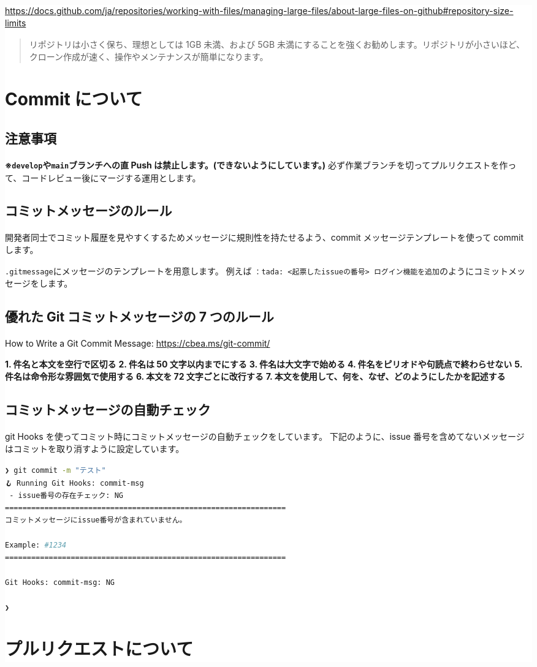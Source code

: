 https://docs.github.com/ja/repositories/working-with-files/managing-large-files/about-large-files-on-github#repository-size-limits

> リポジトリは小さく保ち、理想としては 1GB 未満、および 5GB 未満にすることを強くお勧めします。リポジトリが小さいほど、クローン作成が速く、操作やメンテナンスが簡単になります。

# Commit について

## 注意事項

**※`develop`や`main`ブランチへの直 Push は禁止します。(できないようにしています。)**
必ず作業ブランチを切ってプルリクエストを作って、コードレビュー後にマージする運用とします。

## コミットメッセージのルール

開発者同士でコミット履歴を見やすくするためメッセージに規則性を持たせるよう、commit メッセージテンプレートを使って commit します。

`.gitmessage`にメッセージのテンプレートを用意します。
例えば `：tada: <起票したissueの番号> ログイン機能を追加`のようにコミットメッセージをします。

## 優れた Git コミットメッセージの 7 つのルール

How to Write a Git Commit Message: https://cbea.ms/git-commit/

**1. 件名と本文を空行で区切る**
**2. 件名は 50 文字以内までにする**
**3. 件名は大文字で始める**
**4. 件名をピリオドや句読点で終わらせない**
**5. 件名は命令形な雰囲気で使用する**
**6. 本文を 72 文字ごとに改行する**
**7. 本文を使用して、何を、なぜ、どのようにしたかを記述する**

## コミットメッセージの自動チェック

git Hooks を使ってコミット時にコミットメッセージの自動チェックをしています。
下記のように、issue 番号を含めてないメッセージはコミットを取り消すように設定しています。

```bash
❯ git commit -m "テスト"
🪝 Running Git Hooks: commit-msg
 - issue番号の存在チェック: NG
================================================================
コミットメッセージにissue番号が含まれていません。

Example: #1234
================================================================

Git Hooks: commit-msg: NG

❯
```

# プルリクエストについて
